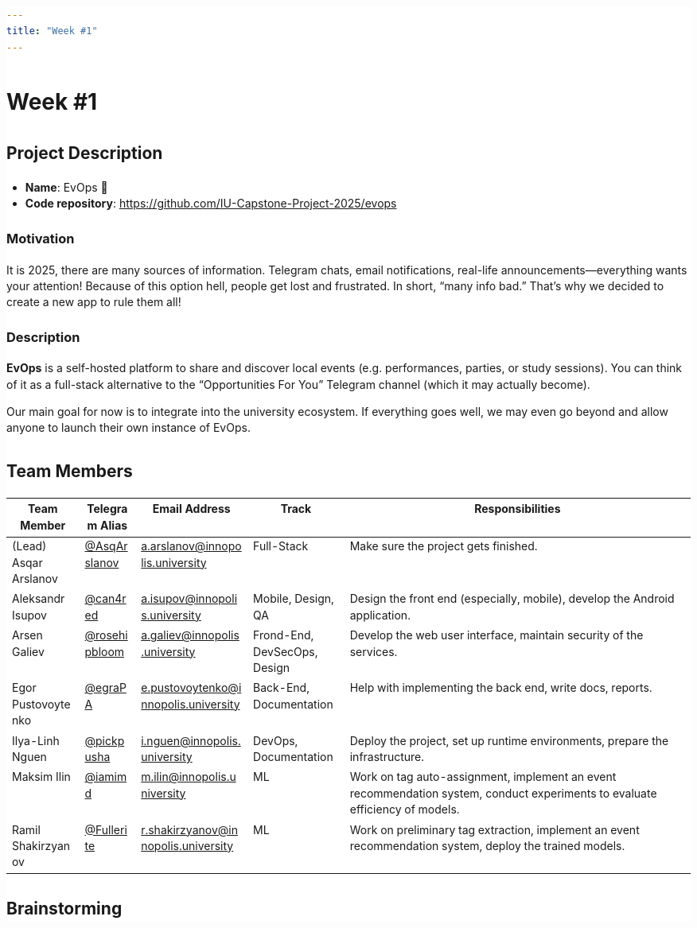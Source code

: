 ```yaml
---
title: "Week #1"
---
```


# Week #1

## Project Description

- **Name**: EvOps 🐳
- **Code repository**: https://github.com/IU-Capstone-Project-2025/evops

### Motivation

It is 2025, there are many sources of information. Telegram chats, email
notifications, real-life announcements—everything wants your attention\! Because
of this option hell, people get lost and frustrated. In short, “many info bad.”
That’s why we decided to create a new app to rule them all\!

### Description

**EvOps** is a self-hosted platform to share and discover local events (e.g.
performances, parties, or study sessions). You can think of it as a full-stack
alternative to the “Opportunities For You” Telegram channel (which it may
actually become).

Our main goal for now is to integrate into the university ecosystem. If
everything goes well, we may even go beyond and allow anyone to launch their own
instance of EvOps.

## Team Members

| Team Member           | Telegram Alias                             | Email Address                        | Track                        | Responsibilities                                                                                                             |
| --------------------- | ------------------------------------------ | ------------------------------------ | ---------------------------- | ---------------------------------------------------------------------------------------------------------------------------- |
| (Lead) Asqar Arslanov | [@AsqArslanov](https://t.me/AsqArslanov)   | a.arslanov@innopolis.university      | Full-Stack                   | Make sure the project gets finished.                                                                                         |
| Aleksandr Isupov      | [@can4red](https://t.me/can4red)           | a.isupov@innopolis.university        | Mobile, Design, QA           | Design the front end (especially, mobile), develop the Android application.                                                  |
| Arsen Galiev          | [@rosehipbloom](https://t.me/rosehipbloom) | a.galiev@innopolis.university        | Frond-End, DevSecOps, Design | Develop the web user interface, maintain security of the services.                                                           |
| Egor Pustovoytenko    | [@egraPA](https://t.me/egraPA)             | e.pustovoytenko@innopolis.university | Back-End, Documentation      | Help with implementing the back end, write docs, reports.                                                                    |
| Ilya-Linh Nguen       | [@pickpusha](https://t.me/pickpusha)       | i.nguen@innopolis.university         | DevOps, Documentation        | Deploy the project, set up runtime environments, prepare the infrastructure.                                                 |
| Maksim Ilin           | [@iamimd](https://t.me/iamimd)             | m.ilin@innopolis.university          | ML                           | Work on tag auto-assignment, implement an event recommendation system, conduct experiments to evaluate efficiency of models. |
| Ramil Shakirzyanov    | [@Fullerite](https://t.me/Fullerite)       | r.shakirzyanov@innopolis.university  | ML                           | Work on preliminary tag extraction, implement an event recommendation system, deploy the trained models.                     |

## Brainstorming
